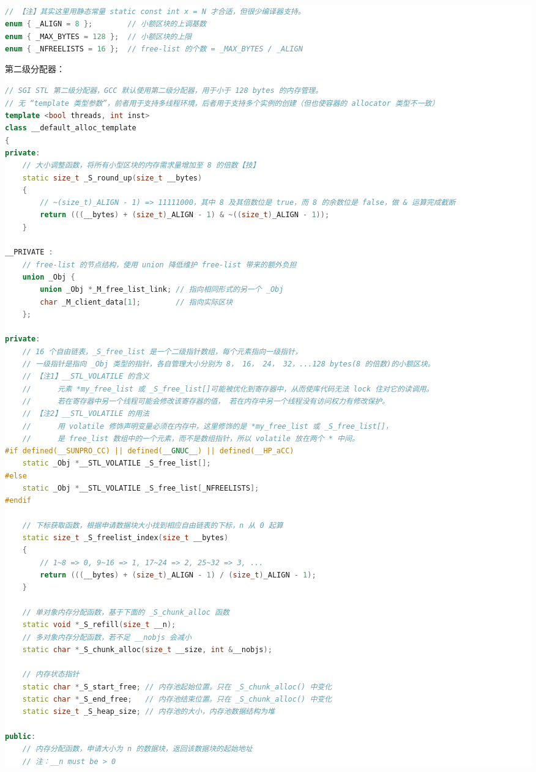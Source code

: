 ```c++
// 【注】其实这里用静态常量 static const int x = N 才合适，但很少编译器支持。
enum { _ALIGN = 8 };		// 小额区块的上调基数
enum { _MAX_BYTES = 128 };	// 小额区块的上限
enum { _NFREELISTS = 16 };	// free-list 的个数 = _MAX_BYTES / _ALIGN
```

第二级分配器：

```c++
// SGI STL 第二级分配器，GCC 默认使用第二级分配器，用于小于 128 bytes 的内存管理。
// 无 “template 类型参数”，前者用于支持多线程环境，后者用于支持多个实例的创建（但也使容器的 allocator 类型不一致）
template <bool threads, int inst>
class __default_alloc_template
{
private:
    // 大小调整函数，将所有小型区块的内存需求量增加至 8 的倍数【技】
    static size_t _S_round_up(size_t __bytes)
    {
        // ~(size_t)_ALIGN - 1) => 11111000，其中 8 及其倍数位是 true，而 8 的余数位是 false，做 & 运算完成截断
        return (((__bytes) + (size_t)_ALIGN - 1) & ~((size_t)_ALIGN - 1));
    }

__PRIVATE :
    // free-list 的节点结构，使用 union 降低维护 free-list 带来的额外负担
    union _Obj {
        union _Obj *_M_free_list_link; // 指向相同形式的另一个 _Obj
        char _M_client_data[1];        // 指向实际区块
    };

private:
    // 16 个自由链表，_S_free_list 是一个二级指针数组，每个元素指向一级指针，
    // 一级指针是指向 _Obj 类型的指针，各自管理大小分别为 8， 16， 24， 32，...128 bytes(8 的倍数)的小额区块。
    // 【注1】__STL_VOLATILE 的含义
    // 		元素 *my_free_list 或 _S_free_list[]可能被优化到寄存器中，从而使库代码无法 lock 住对它的读调用。
    // 		若在寄存器中另一个线程可能会修改该寄存器的值， 若在内存中另一个线程没有访问权力有修改保护。
    // 【注2】__STL_VOLATILE 的用法
    //      用 volatile 修饰声明变量必须在内存中，这里修饰的是 *my_free_list 或 _S_free_list[]，
    // 		是 free_list 数组中的一个元素，而不是数组指针，所以 volatile 放在两个 * 中间。
#if defined(__SUNPRO_CC) || defined(__GNUC__) || defined(__HP_aCC)
    static _Obj *__STL_VOLATILE _S_free_list[];
#else
    static _Obj *__STL_VOLATILE _S_free_list[_NFREELISTS];
#endif
    
    // 下标获取函数，根据申请数据块大小找到相应自由链表的下标，n 从 0 起算
    static size_t _S_freelist_index(size_t __bytes)
    {
        // 1~8 => 0, 9~16 => 1, 17~24 => 2, 25~32 => 3, ...
        return (((__bytes) + (size_t)_ALIGN - 1) / (size_t)_ALIGN - 1);
    }

    // 单对象内存分配函数，基于下面的 _S_chunk_alloc 函数
    static void *_S_refill(size_t __n);
    // 多对象内存分配函数，若不足 __nobjs 会减小
    static char *_S_chunk_alloc(size_t __size, int &__nobjs);

    // 内存状态指针
    static char *_S_start_free; // 内存池起始位置。只在 _S_chunk_alloc() 中变化
    static char *_S_end_free;   // 内存池结束位置。只在 _S_chunk_alloc() 中变化
    static size_t _S_heap_size; // 内存池的大小，内存池数据结构为堆
    
public:
    // 内存分配函数，申请大小为 n 的数据块，返回该数据块的起始地址
    // 注：__n must be > 0
```